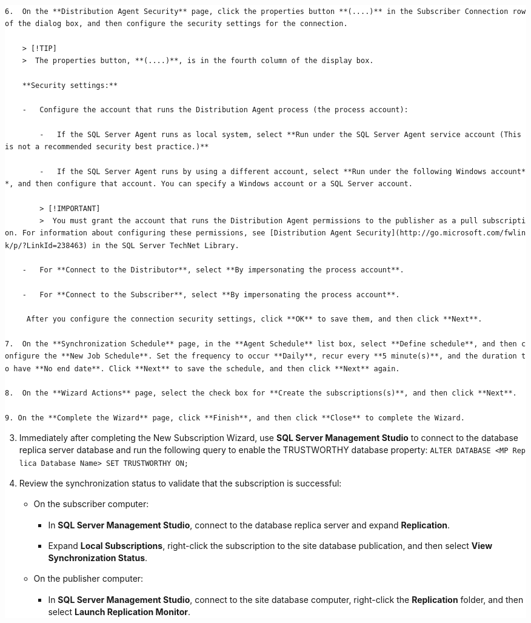     6.  On the **Distribution Agent Security** page, click the properties button **(....)** in the Subscriber Connection row of the dialog box, and then configure the security settings for the connection.  

        > [!TIP]  
        >  The properties button, **(....)**, is in the fourth column of the display box.  

        **Security settings:**  

        -   Configure the account that runs the Distribution Agent process (the process account):  

            -   If the SQL Server Agent runs as local system, select **Run under the SQL Server Agent service account (This is not a recommended security best practice.)**  

            -   If the SQL Server Agent runs by using a different account, select **Run under the following Windows account**, and then configure that account. You can specify a Windows account or a SQL Server account.  

            > [!IMPORTANT]  
            >  You must grant the account that runs the Distribution Agent permissions to the publisher as a pull subscription. For information about configuring these permissions, see [Distribution Agent Security](http://go.microsoft.com/fwlink/p/?LinkId=238463) in the SQL Server TechNet Library.  

        -   For **Connect to the Distributor**, select **By impersonating the process account**.  

        -   For **Connect to the Subscriber**, select **By impersonating the process account**.  

         After you configure the connection security settings, click **OK** to save them, and then click **Next**.  

    7.  On the **Synchronization Schedule** page, in the **Agent Schedule** list box, select **Define schedule**, and then configure the **New Job Schedule**. Set the frequency to occur **Daily**, recur every **5 minute(s)**, and the duration to have **No end date**. Click **Next** to save the schedule, and then click **Next** again.  

    8.  On the **Wizard Actions** page, select the check box for **Create the subscriptions(s)**, and then click **Next**.  

    9. On the **Complete the Wizard** page, click **Finish**, and then click **Close** to complete the Wizard.  

3.  Immediately after completing the New Subscription Wizard, use **SQL Server Management Studio** to connect to the database replica server database and run the following query to enable the TRUSTWORTHY database property:  `ALTER DATABASE <MP Replica Database Name> SET TRUSTWORTHY ON;`  

4.  Review the synchronization status to validate that the subscription is successful:  

    -   On the subscriber computer:  

        -   In **SQL Server Management Studio**, connect to the database replica server and expand **Replication**.  

        -   Expand **Local Subscriptions**, right-click the subscription to the site database publication, and then select **View Synchronization Status**.  

    -   On the publisher computer:  

        -   In **SQL Server Management Studio**, connect to the site database computer, right-click the **Replication** folder, and then select **Launch Replication Monitor**.  
